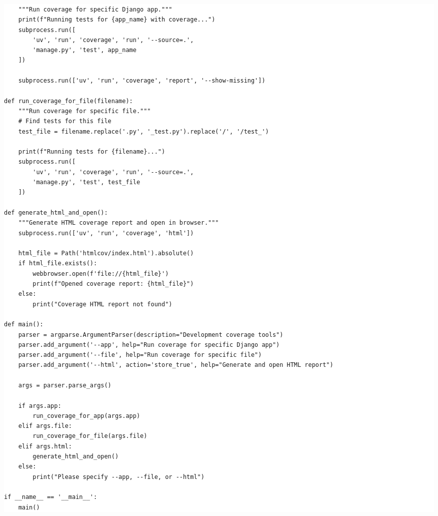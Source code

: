 ```
    """Run coverage for specific Django app."""
    print(f"Running tests for {app_name} with coverage...")
    subprocess.run([
        'uv', 'run', 'coverage', 'run', '--source=.', 
        'manage.py', 'test', app_name
    ])
    
    subprocess.run(['uv', 'run', 'coverage', 'report', '--show-missing'])
    
def run_coverage_for_file(filename):
    """Run coverage for specific file."""
    # Find tests for this file
    test_file = filename.replace('.py', '_test.py').replace('/', '/test_')
    
    print(f"Running tests for {filename}...")
    subprocess.run([
        'uv', 'run', 'coverage', 'run', '--source=.', 
        'manage.py', 'test', test_file
    ])
    
def generate_html_and_open():
    """Generate HTML coverage report and open in browser."""
    subprocess.run(['uv', 'run', 'coverage', 'html'])
    
    html_file = Path('htmlcov/index.html').absolute()
    if html_file.exists():
        webbrowser.open(f'file://{html_file}')
        print(f"Opened coverage report: {html_file}")
    else:
        print("Coverage HTML report not found")

def main():
    parser = argparse.ArgumentParser(description="Development coverage tools")
    parser.add_argument('--app', help="Run coverage for specific Django app")
    parser.add_argument('--file', help="Run coverage for specific file")
    parser.add_argument('--html', action='store_true', help="Generate and open HTML report")
    
    args = parser.parse_args()
    
    if args.app:
        run_coverage_for_app(args.app)
    elif args.file:
        run_coverage_for_file(args.file)
    elif args.html:
        generate_html_and_open()
    else:
        print("Please specify --app, --file, or --html")

if __name__ == '__main__':
    main()
```
